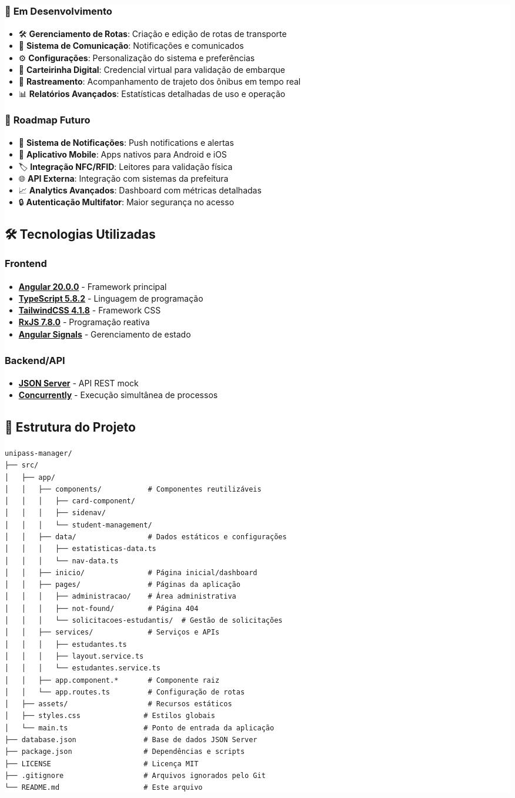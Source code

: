 ### 🚧 **Em Desenvolvimento**
- 🛠️ **Gerenciamento de Rotas**: Criação e edição de rotas de transporte
- 📢 **Sistema de Comunicação**: Notificações e comunicados
- ⚙️ **Configurações**: Personalização do sistema e preferências
- 🎫 **Carteirinha Digital**: Credencial virtual para validação de embarque
- 📍 **Rastreamento**: Acompanhamento de trajeto dos ônibus em tempo real
- 📊 **Relatórios Avançados**: Estatísticas detalhadas de uso e operação

### 🔮 **Roadmap Futuro**
- 🔔 **Sistema de Notificações**: Push notifications e alertas
- 📱 **Aplicativo Mobile**: Apps nativos para Android e iOS
- 🏷️ **Integração NFC/RFID**: Leitores para validação física
- 🌐 **API Externa**: Integração com sistemas da prefeitura
- 📈 **Analytics Avançados**: Dashboard com métricas detalhadas
- 🔒 **Autenticação Multifator**: Maior segurança no acesso

## 🛠️ Tecnologias Utilizadas

### **Frontend**
- **[Angular 20.0.0](https://angular.io/)** - Framework principal
- **[TypeScript 5.8.2](https://www.typescriptlang.org/)** - Linguagem de programação
- **[TailwindCSS 4.1.8](https://tailwindcss.com/)** - Framework CSS
- **[RxJS 7.8.0](https://rxjs.dev/)** - Programação reativa
- **[Angular Signals](https://angular.io/guide/signals)** - Gerenciamento de estado

### **Backend/API**
- **[JSON Server](https://github.com/typicode/json-server)** - API REST mock
- **[Concurrently](https://www.npmjs.com/package/concurrently)** - Execução simultânea de processos

## 📁 Estrutura do Projeto

```
unipass-manager/
├── src/
│   ├── app/
│   │   ├── components/           # Componentes reutilizáveis
│   │   │   ├── card-component/
│   │   │   ├── sidenav/
│   │   │   └── student-management/
│   │   ├── data/                 # Dados estáticos e configurações
│   │   │   ├── estatisticas-data.ts
│   │   │   └── nav-data.ts
│   │   ├── inicio/               # Página inicial/dashboard
│   │   ├── pages/                # Páginas da aplicação
│   │   │   ├── administracao/    # Área administrativa
│   │   │   ├── not-found/        # Página 404
│   │   │   └── solicitacoes-estudantis/  # Gestão de solicitações
│   │   ├── services/             # Serviços e APIs
│   │   │   ├── estudantes.ts
│   │   │   ├── layout.service.ts
│   │   │   └── estudantes.service.ts
│   │   ├── app.component.*       # Componente raiz
│   │   └── app.routes.ts         # Configuração de rotas
│   ├── assets/                   # Recursos estáticos
│   ├── styles.css               # Estilos globais
│   └── main.ts                  # Ponto de entrada da aplicação
├── database.json                # Base de dados JSON Server
├── package.json                 # Dependências e scripts
├── LICENSE                      # Licença MIT
├── .gitignore                   # Arquivos ignorados pelo Git
└── README.md                    # Este arquivo
```